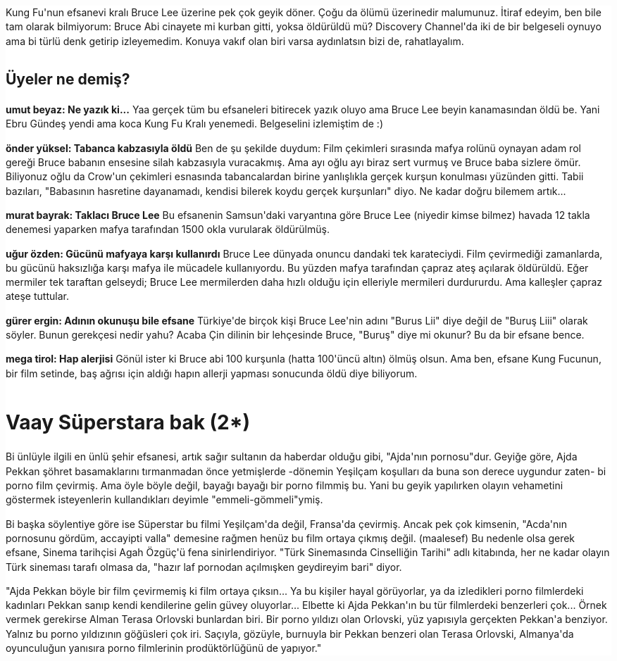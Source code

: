 Kung Fu'nun efsanevi kralı Bruce Lee üzerine pek çok geyik döner. Çoğu da ölümü üzerinedir malumunuz. İtiraf edeyim, ben bile tam olarak bilmiyorum: Bruce Abi cinayete mi kurban gitti, yoksa öldürüldü mü? Discovery Channel'da iki de bir belgeseli oynuyo ama bi türlü denk getirip izleyemedim. Konuya vakıf olan biri varsa aydınlatsın bizi de, rahatlayalım. 

## Üyeler ne demiş?

**umut beyaz: Ne yazık ki...**
Yaa gerçek tüm bu efsaneleri bitirecek yazık oluyo ama Bruce Lee beyin kanamasından öldü be. Yani Ebru Gündeş yendi ama koca Kung Fu Kralı yenemedi. Belgeselini izlemiştim de :)

**önder yüksel: Tabanca kabzasıyla öldü**
Ben de şu şekilde duydum: Film çekimleri sırasında mafya rolünü oynayan adam rol gereği Bruce babanın ensesine silah kabzasıyla vuracakmış. Ama ayı oğlu ayı biraz sert vurmuş ve Bruce baba sizlere ömür. Biliyonuz oğlu da Crow'un çekimleri esnasında tabancalardan birine yanlışlıkla gerçek kurşun konulması yüzünden gitti. Tabii bazıları, "Babasının hasretine dayanamadı, kendisi bilerek koydu gerçek kurşunları" diyo. Ne kadar doğru bilemem artık...

**murat bayrak: Taklacı Bruce Lee**
Bu efsanenin Samsun'daki varyantına göre Bruce Lee (niyedir kimse bilmez) havada 12 takla denemesi yaparken mafya tarafından 1500 okla vurularak öldürülmüş.

**uğur özden: Gücünü mafyaya karşı kullanırdı**
Bruce Lee dünyada onuncu dandaki tek karateciydi. Film çevirmediği zamanlarda, bu gücünü haksızlığa karşı mafya ile mücadele kullanıyordu. Bu yüzden mafya tarafından çapraz ateş açılarak öldürüldü. Eğer mermiler tek taraftan gelseydi; Bruce Lee mermilerden daha hızlı olduğu için elleriyle mermileri durdururdu. Ama kalleşler çapraz ateşe tuttular.

**gürer ergin: Adının okunuşu bile efsane**
Türkiye'de birçok kişi Bruce Lee'nin adını "Burus Lii" diye değil de "Buruş Liii" olarak söyler. Bunun gerekçesi nedir yahu? Acaba Çin dilinin bir lehçesinde Bruce, "Buruş" diye mi okunur? Bu da bir efsane bence.

**mega tirol: Hap alerjisi**
Gönül ister ki Bruce abi 100 kurşunla (hatta 100'üncü altın) ölmüş olsun. Ama ben, efsane Kung Fucunun, bir film setinde, baş ağrısı için aldığı hapın allerji yapması sonucunda öldü diye biliyorum.

# Vaay Süperstara bak (2*)

Bi ünlüyle ilgili en ünlü şehir efsanesi, artık sağır sultanın da haberdar olduğu gibi, "Ajda'nın pornosu"dur. Geyiğe göre, Ajda Pekkan şöhret basamaklarını tırmanmadan önce yetmişlerde -dönemin Yeşilçam koşulları da buna son derece uygundur zaten- bi porno film çevirmiş. Ama öyle böyle değil, bayağı bayağı bir porno filmmiş bu. Yani bu geyik yapılırken olayın vehametini göstermek isteyenlerin kullandıkları deyimle "emmeli-gömmeli"ymiş.

Bi başka söylentiye göre ise Süperstar bu filmi Yeşilçam'da değil, Fransa'da çevirmiş. Ancak pek çok kimsenin, "Acda'nın pornosunu gördüm, accayipti valla" demesine rağmen henüz bu film ortaya çıkmış değil. (maalesef) Bu nedenle olsa gerek efsane, Sinema tarihçisi Agah Özgüç'ü fena sinirlendiriyor. "Türk Sinemasında Cinselliğin Tarihi" adlı kitabında, her ne kadar olayın Türk sineması tarafı olmasa da, "hazır laf pornodan açılmışken geydireyim bari" diyor.

"Ajda Pekkan böyle bir film çevirmemiş ki film ortaya çıksın... Ya bu kişiler hayal görüyorlar, ya da izledikleri porno filmlerdeki kadınları Pekkan sanıp kendi kendilerine gelin güvey oluyorlar... Elbette ki Ajda Pekkan'ın bu tür filmlerdeki benzerleri çok... Örnek vermek gerekirse Alman Terasa Orlovski bunlardan biri. Bir porno yıldızı olan Orlovski, yüz yapısıyla gerçekten Pekkan'a benziyor. Yalnız bu porno yıldızının göğüsleri çok iri. Saçıyla, gözüyle, burnuyla bir Pekkan benzeri olan Terasa Orlovski, Almanya'da oyunculuğun yanısıra porno filmlerinin prodüktörlüğünü de yapıyor."
